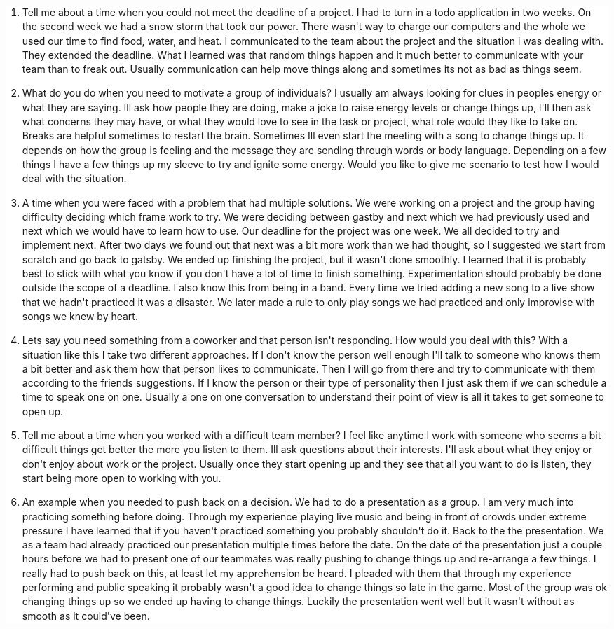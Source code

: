 1. Tell me about a time when you could not meet the deadline of a project.
I had to turn in a todo application in two weeks. On the second week we had a snow storm that took our power. There wasn't way to charge our computers and the whole we used our time to find food, water, and heat. I communicated to the team about the project and the situation i was dealing with. They extended the deadline. What I learned was that random things happen and it much better to communicate with your team than to freak out. Usually communication can help move things along and sometimes its not as bad as things seem.

2. What do you do when you need to motivate a group of individuals?
I usually am always looking for clues in peoples energy or what they are saying. Ill ask how people they are doing, make a joke to raise energy levels or change things up, I'll then ask what concerns they may have, or what they would love to see in the task or project, what role would they like to take on. Breaks are helpful sometimes to restart the brain. Sometimes Ill even start the meeting with a song to change things up. It depends on how the group is feeling and the message they are sending through words or body language. Depending on a few things I have a few things up my sleeve to try and ignite some energy. Would you like to give me scenario to test how I would deal with the situation.

3. A time when you were faced with a problem that had multiple solutions.
We were working on a project and the group having difficulty deciding which frame work to try. We were deciding between gastby and next which we had previously used and next which we would have to learn how to use. Our deadline for the project was one week. We all decided to try and implement next. After two days we found out that next was a bit more work than we had thought, so I suggested we start from scratch and go back to gatsby. We ended up finishing the project, but it wasn't done smoothly. I learned that it is probably best to stick with what you know if you don't have a lot of time to finish something. Experimentation should probably be done outside the scope of a deadline. I also know this from being in a band. Every time we tried adding a new song to a live show that we hadn't practiced it was a disaster. We later made a rule to only play songs we had practiced and only improvise with songs we knew by heart. 

4. Lets say you need something from a coworker and that person isn't responding. How would you deal with this?
With a situation like this I take two different approaches. If I don't know the person well enough I'll talk to someone who knows them a bit better and ask them how that person likes to communicate. Then I will go from there and try to communicate with them according to the friends suggestions. If I know the person or their type of personality then I just ask them if we can schedule a time to speak one on one. Usually a one on one conversation to understand their point of view is all it takes to get someone to open up.

5. Tell me about a time when you worked with a difficult team member?
I feel like anytime I work with someone who seems a bit difficult things get better the more you listen to them. Ill ask questions about their interests. I'll ask about what they enjoy or don't enjoy about work or the project. Usually once they start opening up and they see that all you want to do is listen, they start being more open to working with you.

6. An example when you needed to push back on a decision.
We had to do a presentation as a group. I am very much into practicing something before doing. Through my experience playing live music and being in front of crowds under extreme pressure I have learned that if you haven't practiced something you probably shouldn't do it. Back to the the presentation. We as a team had already practiced our presentation multiple times before the date. On the date of the presentation just a couple hours before we had to present one of our teammates was really pushing to change things up and re-arrange a few things. I really had to push back on this, at least let my apprehension be heard. I pleaded with them that through my experience performing and public speaking it probably wasn't a good idea to change things so late in the game. Most of the group was ok changing things up so we ended up having to change things. Luckily the presentation went well but it wasn't without as smooth as it could've been.
